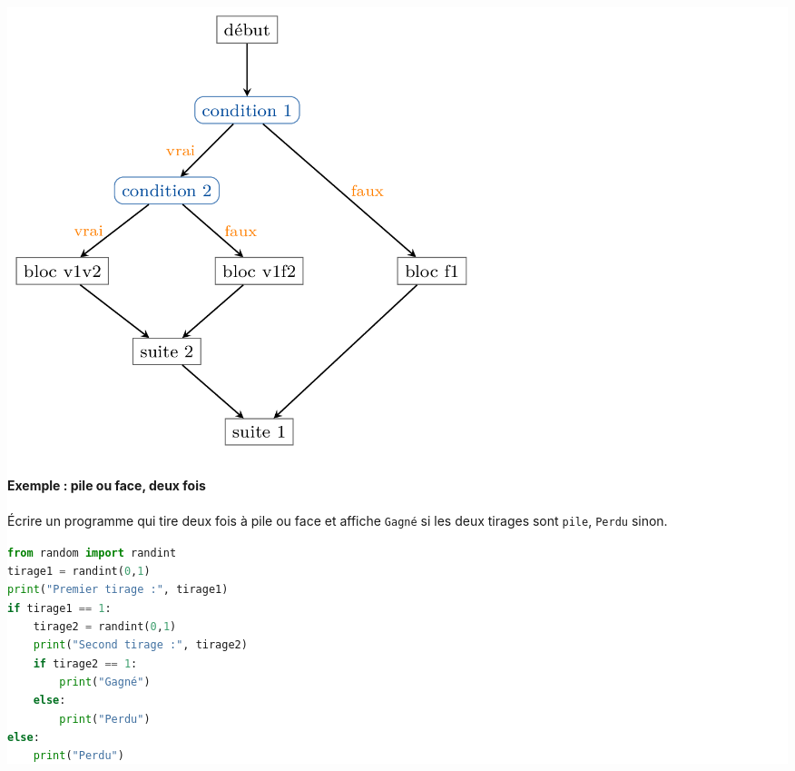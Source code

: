 <img src='img/conditionnelle3.png' width='60%' style='display:inline'>

#### Exemple : pile ou face, deux fois
Écrire un programme qui tire deux fois à pile ou face et affiche `Gagné` si les deux tirages sont `pile`, `Perdu` sinon.


```python
from random import randint
tirage1 = randint(0,1)
print("Premier tirage :", tirage1)
if tirage1 == 1:
    tirage2 = randint(0,1)
    print("Second tirage :", tirage2)
    if tirage2 == 1:
        print("Gagné")
    else:
        print("Perdu")
else:
    print("Perdu")
```
